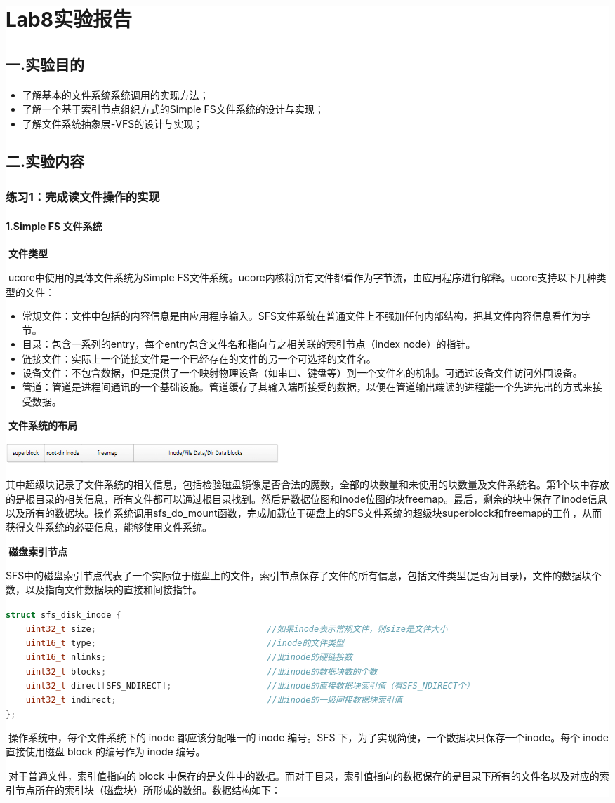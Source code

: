 # Lab8实验报告

## 一.实验目的

- 了解基本的文件系统系统调用的实现方法；
- 了解一个基于索引节点组织方式的Simple FS文件系统的设计与实现；
- 了解文件系统抽象层-VFS的设计与实现；

## 二.实验内容

### 练习1：完成读文件操作的实现

#### 1.Simple FS 文件系统

​		**文件类型**

​		ucore中使用的具体文件系统为Simple FS文件系统。ucore内核将所有文件都看作为字节流，由应用程序进行解释。ucore支持以下几种类型的文件：

- 常规文件：文件中包括的内容信息是由应用程序输入。SFS文件系统在普通文件上不强加任何内部结构，把其文件内容信息看作为字节。
- 目录：包含一系列的entry，每个entry包含文件名和指向与之相关联的索引节点（index node）的指针。
- 链接文件：实际上一个链接文件是一个已经存在的文件的另一个可选择的文件名。
- 设备文件：不包含数据，但是提供了一个映射物理设备（如串口、键盘等）到一个文件名的机制。可通过设备文件访问外围设备。
- 管道：管道是进程间通讯的一个基础设施。管道缓存了其输入端所接受的数据，以便在管道输出端读的进程能一个先进先出的方式来接受数据。

​		**文件系统的布局**

![image-20220607082654852](文件系统布局.png)

​		其中超级块记录了文件系统的相关信息，包括检验磁盘镜像是否合法的魔数，全部的块数量和未使用的块数量及文件系统名。第1个块中存放的是根目录的相关信息，所有文件都可以通过根目录找到。然后是数据位图和inode位图的块freemap。最后，剩余的块中保存了inode信息以及所有的数据块。操作系统调用sfs_do_mount函数，完成加载位于硬盘上的SFS文件系统的超级块superblock和freemap的工作，从而获得文件系统的必要信息，能够使用文件系统。

​		**磁盘索引节点**

​		SFS中的磁盘索引节点代表了一个实际位于磁盘上的文件，索引节点保存了文件的所有信息，包括文件类型(是否为目录)，文件的数据块个数，以及指向文件数据块的直接和间接指针。

```c
struct sfs_disk_inode {
    uint32_t size;                              	//如果inode表示常规文件，则size是文件大小
    uint16_t type;                                  //inode的文件类型
    uint16_t nlinks;                                //此inode的硬链接数
    uint32_t blocks;                                //此inode的数据块数的个数
    uint32_t direct[SFS_NDIRECT];                   //此inode的直接数据块索引值（有SFS_NDIRECT个）
    uint32_t indirect;                              //此inode的一级间接数据块索引值
};
```

​		操作系统中，每个文件系统下的 inode 都应该分配唯一的 inode 编号。SFS  下，为了实现简便，一个数据块只保存一个inode。每个 inode 直接使用磁盘 block 的编号作为 inode 编号。

​		对于普通文件，索引值指向的 block 中保存的是文件中的数据。而对于目录，索引值指向的数据保存的是目录下所有的文件名以及对应的索引节点所在的索引块（磁盘块）所形成的数组。数据结构如下：
